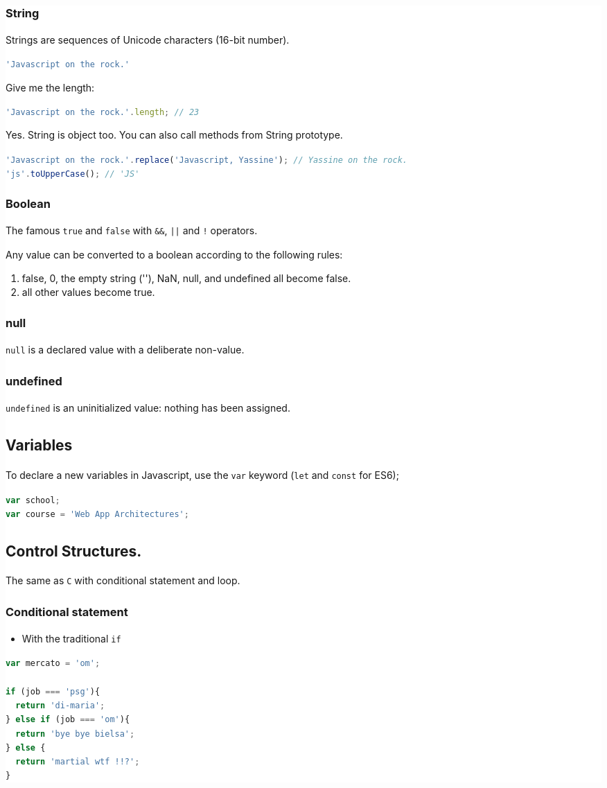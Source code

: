 ### String

Strings are sequences of Unicode characters (16-bit number).

```js
'Javascript on the rock.'
```

Give me the length:

```js
'Javascript on the rock.'.length; // 23
```

Yes. String is object too. You can also call methods from String prototype.

```js
'Javascript on the rock.'.replace('Javascript, Yassine'); // Yassine on the rock.
'js'.toUpperCase(); // 'JS'
```

### Boolean

The famous `true` and `false` with `&&`, `||` and `!` operators.

Any value can be converted to a boolean according to the following rules:

1. false, 0, the empty string (''), NaN, null, and undefined all become false.
1. all other values become true.

### null

`null` is a declared value with a deliberate non-value.

### undefined

`undefined` is an uninitialized value: nothing has been assigned.

## Variables

To declare a new variables in Javascript, use the `var` keyword (`let` and `const` for ES6);

```js
var school;
var course = 'Web App Architectures';
```

## Control Structures.

The same as `C` with conditional statement and loop.

### Conditional statement

* With the traditional `if`

```js
var mercato = 'om';

if (job === 'psg'){
  return 'di-maria';
} else if (job === 'om'){
  return 'bye bye bielsa';
} else {
  return 'martial wtf !!?';
}
```
